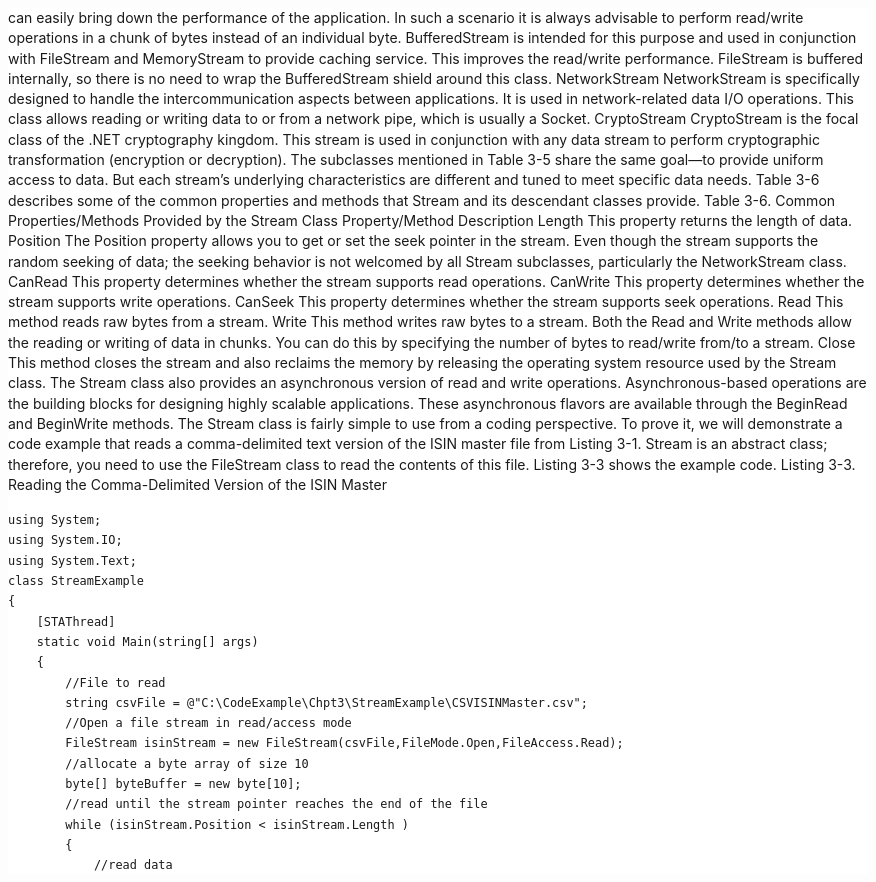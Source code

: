 can easily bring down the performance of the application. In such a scenario it
is always advisable to perform read/write operations in a chunk of bytes instead
of an individual byte. BufferedStream is intended for this purpose and used in
conjunction with FileStream and MemoryStream to provide caching service. This
improves the read/write performance. FileStream is buffered internally, so there
is no need to wrap the BufferedStream shield around this class.
NetworkStream NetworkStream is specifically designed to handle the intercommunication aspects
between applications. It is used in network-related data I/O operations. This
class allows reading or writing data to or from a network pipe, which is usually
a Socket.
CryptoStream CryptoStream is the focal class of the .NET cryptography kingdom. This
stream is used in conjunction with any data stream to perform cryptographic
transformation (encryption or decryption).
The subclasses mentioned in Table 3-5 share the same goal—to provide uniform access to data.
But each stream’s underlying characteristics are different and tuned to meet specific data needs.
Table 3-6 describes some of the common properties and methods that Stream and its descendant
classes provide.
Table 3-6. Common Properties/Methods Provided by the Stream Class
Property/Method Description
Length This property returns the length of data.
Position The Position property allows you to get or set the seek pointer in the stream.
Even though the stream supports the random seeking of data; the seeking
behavior is not welcomed by all Stream subclasses, particularly the
NetworkStream class.
CanRead This property determines whether the stream supports read operations.
CanWrite This property determines whether the stream supports write operations.
CanSeek This property determines whether the stream supports seek operations.
Read This method reads raw bytes from a stream.
Write This method writes raw bytes to a stream.
Both the Read and Write methods allow the reading or writing of data in
chunks. You can do this by specifying the number of bytes to read/write
from/to a stream.
Close This method closes the stream and also reclaims the memory by releasing the
operating system resource used by the Stream class.
The Stream class also provides an asynchronous version of read and write operations.
Asynchronous-based operations are the building blocks for designing highly scalable applications.
These asynchronous flavors are available through the BeginRead and BeginWrite methods.
The Stream class is fairly simple to use from a coding perspective. To prove it, we will demonstrate
a code example that reads a comma-delimited text version of the ISIN master file from Listing 3-1.
Stream is an abstract class; therefore, you need to use the FileStream class to read the contents of
this file. 
Listing 3-3 shows the example code.
Listing 3-3. Reading the Comma-Delimited Version of the ISIN Master

	using System;
	using System.IO;
	using System.Text;
	class StreamExample
	{
		[STAThread]
		static void Main(string[] args)
		{
			//File to read
			string csvFile = @"C:\CodeExample\Chpt3\StreamExample\CSVISINMaster.csv";
			//Open a file stream in read/access mode
			FileStream isinStream = new FileStream(csvFile,FileMode.Open,FileAccess.Read);
			//allocate a byte array of size 10
			byte[] byteBuffer = new byte[10];
			//read until the stream pointer reaches the end of the file
			while (isinStream.Position < isinStream.Length )
			{
				//read data